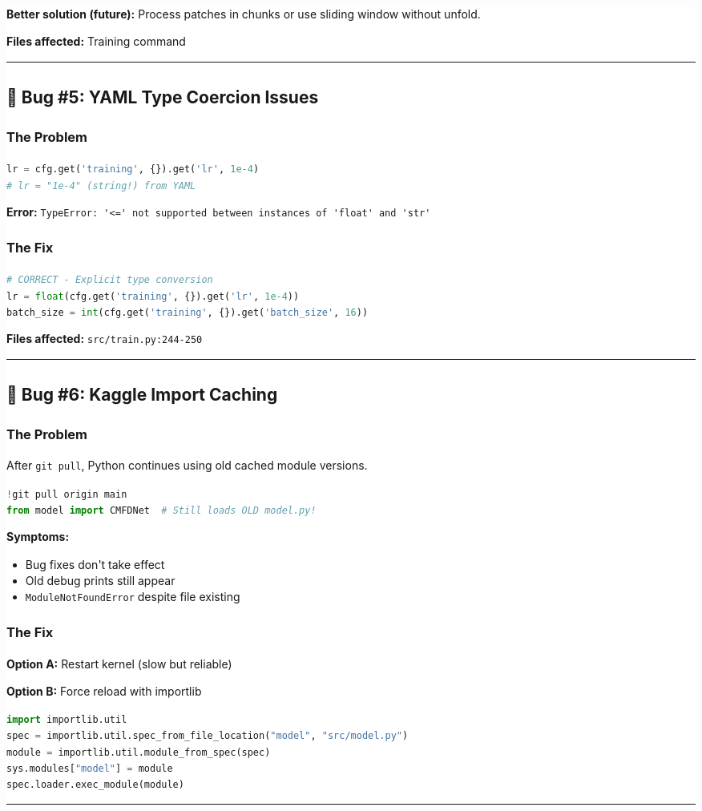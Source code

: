**Better solution (future):** Process patches in chunks or use sliding window without unfold.

**Files affected:** Training command

---

## 🐛 Bug #5: YAML Type Coercion Issues

### The Problem
```python
lr = cfg.get('training', {}).get('lr', 1e-4)
# lr = "1e-4" (string!) from YAML
```

**Error:** `TypeError: '<=' not supported between instances of 'float' and 'str'`

### The Fix
```python
# CORRECT - Explicit type conversion
lr = float(cfg.get('training', {}).get('lr', 1e-4))
batch_size = int(cfg.get('training', {}).get('batch_size', 16))
```

**Files affected:** `src/train.py:244-250`

---

## 🐛 Bug #6: Kaggle Import Caching

### The Problem
After `git pull`, Python continues using old cached module versions.

```python
!git pull origin main
from model import CMFDNet  # Still loads OLD model.py!
```

**Symptoms:**
- Bug fixes don't take effect
- Old debug prints still appear
- `ModuleNotFoundError` despite file existing

### The Fix

**Option A:** Restart kernel (slow but reliable)

**Option B:** Force reload with importlib
```python
import importlib.util
spec = importlib.util.spec_from_file_location("model", "src/model.py")
module = importlib.util.module_from_spec(spec)
sys.modules["model"] = module
spec.loader.exec_module(module)
```

---